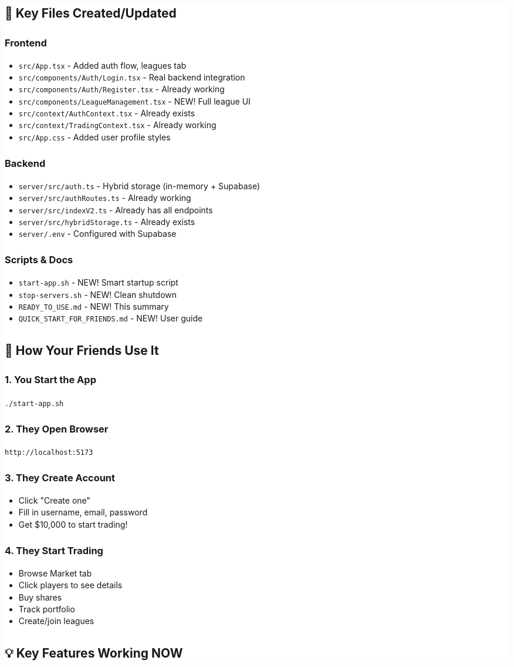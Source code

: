 ## 📁 Key Files Created/Updated

### Frontend
- `src/App.tsx` - Added auth flow, leagues tab
- `src/components/Auth/Login.tsx` - Real backend integration
- `src/components/Auth/Register.tsx` - Already working
- `src/components/LeagueManagement.tsx` - NEW! Full league UI
- `src/context/AuthContext.tsx` - Already exists
- `src/context/TradingContext.tsx` - Already working
- `src/App.css` - Added user profile styles

### Backend  
- `server/src/auth.ts` - Hybrid storage (in-memory + Supabase)
- `server/src/authRoutes.ts` - Already working
- `server/src/indexV2.ts` - Already has all endpoints
- `server/src/hybridStorage.ts` - Already exists
- `server/.env` - Configured with Supabase

### Scripts & Docs
- `start-app.sh` - NEW! Smart startup script
- `stop-servers.sh` - NEW! Clean shutdown
- `READY_TO_USE.md` - NEW! This summary
- `QUICK_START_FOR_FRIENDS.md` - NEW! User guide

## 🚀 How Your Friends Use It

### 1. You Start the App
```bash
./start-app.sh
```

### 2. They Open Browser
```
http://localhost:5173
```

### 3. They Create Account
- Click "Create one"
- Fill in username, email, password
- Get $10,000 to start trading!

### 4. They Start Trading
- Browse Market tab
- Click players to see details
- Buy shares
- Track portfolio
- Create/join leagues

## 💡 Key Features Working NOW
